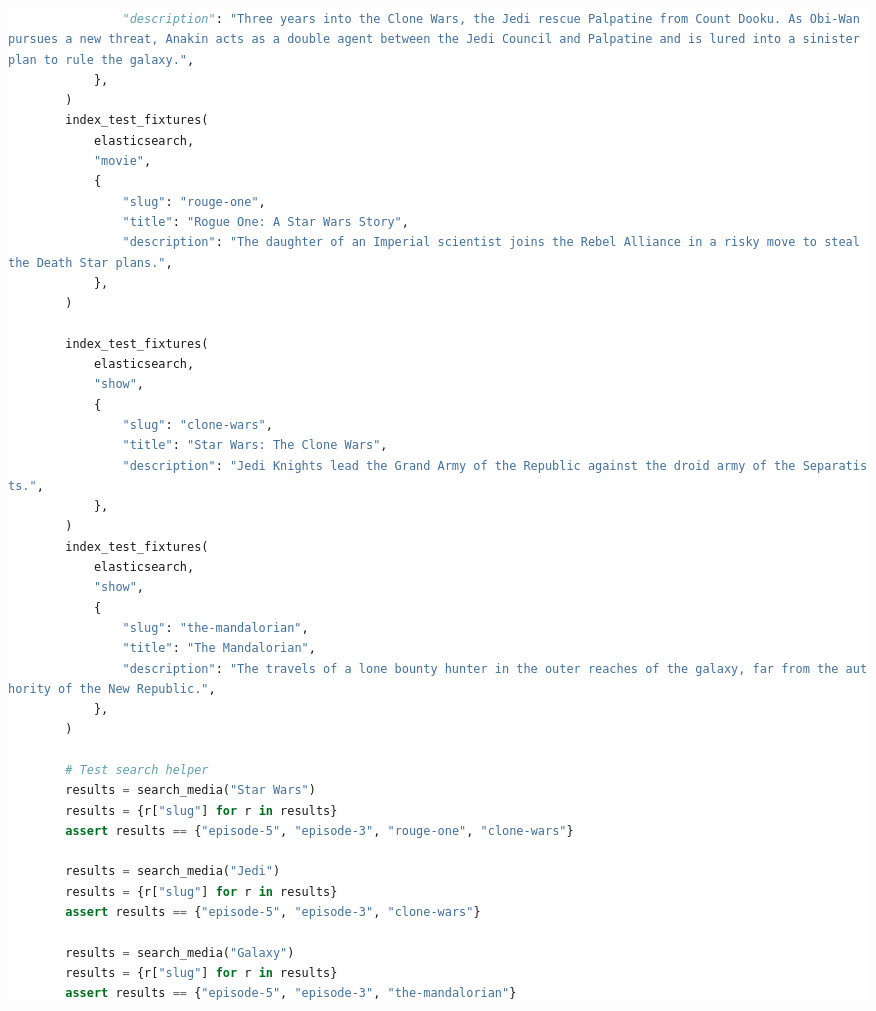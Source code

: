 ```python
                "description": "Three years into the Clone Wars, the Jedi rescue Palpatine from Count Dooku. As Obi-Wan pursues a new threat, Anakin acts as a double agent between the Jedi Council and Palpatine and is lured into a sinister plan to rule the galaxy.",
            },
        )
        index_test_fixtures(
            elasticsearch,
            "movie",
            {
                "slug": "rouge-one",
                "title": "Rogue One: A Star Wars Story",
                "description": "The daughter of an Imperial scientist joins the Rebel Alliance in a risky move to steal the Death Star plans.",
            },
        )

        index_test_fixtures(
            elasticsearch,
            "show",
            {
                "slug": "clone-wars",
                "title": "Star Wars: The Clone Wars",
                "description": "Jedi Knights lead the Grand Army of the Republic against the droid army of the Separatists.",
            },
        )
        index_test_fixtures(
            elasticsearch,
            "show",
            {
                "slug": "the-mandalorian",
                "title": "The Mandalorian",
                "description": "The travels of a lone bounty hunter in the outer reaches of the galaxy, far from the authority of the New Republic.",
            },
        )

        # Test search helper
        results = search_media("Star Wars")
        results = {r["slug"] for r in results}
        assert results == {"episode-5", "episode-3", "rouge-one", "clone-wars"}

        results = search_media("Jedi")
        results = {r["slug"] for r in results}
        assert results == {"episode-5", "episode-3", "clone-wars"}

        results = search_media("Galaxy")
        results = {r["slug"] for r in results}
        assert results == {"episode-5", "episode-3", "the-mandalorian"}
```
